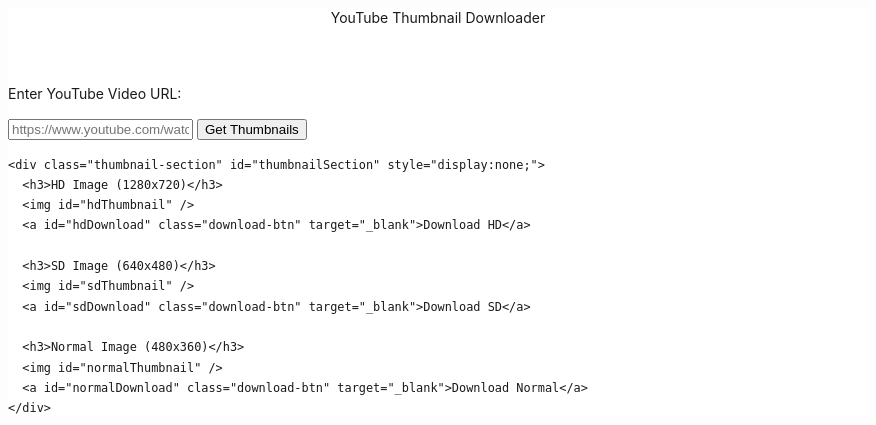 </head>
<body>
  <header>
    YouTube Thumbnail Downloader
  </header>

  <div class="container">
    <p>Enter YouTube Video URL:</p>
    <input type="text" id="youtubeUrl" placeholder="https://www.youtube.com/watch?v=VIDEO_ID"/>
    <button onclick="getThumbnails()">Get Thumbnails</button>

    <div class="thumbnail-section" id="thumbnailSection" style="display:none;">
      <h3>HD Image (1280x720)</h3>
      <img id="hdThumbnail" />
      <a id="hdDownload" class="download-btn" target="_blank">Download HD</a>

      <h3>SD Image (640x480)</h3>
      <img id="sdThumbnail" />
      <a id="sdDownload" class="download-btn" target="_blank">Download SD</a>

      <h3>Normal Image (480x360)</h3>
      <img id="normalThumbnail" />
      <a id="normalDownload" class="download-btn" target="_blank">Download Normal</a>
    </div>
  </div>

  
  <div class="ad-container">
    <script type="text/javascript">
      atOptions = {
        'key' : 'c53c27e30e7216dc5be3488f7184cb68',
        'format' : 'iframe',
        'height' : 50,
        'width' : 320,
        'params' : {}
      };
    </script>
    <script type="text/javascript" src="//www.highperformanceformat.com/c53c27e30e7216dc5be3488f7184cb68/invoke.js"></script>
  </div>
  

  <script>
    function extractVideoID(url) {
      const regex = /(?:v=|youtu\.be\/)([^&\n?#]+)/;
      const match = url.match(regex);
      return match ? match[1] : null;
    }

    function getThumbnails() {
      const url = document.getElementById("youtubeUrl").value.trim();
      const videoId = extractVideoID(url);

      if (!videoId) {
        alert("Please enter a valid YouTube video URL.");
        return;
      }
